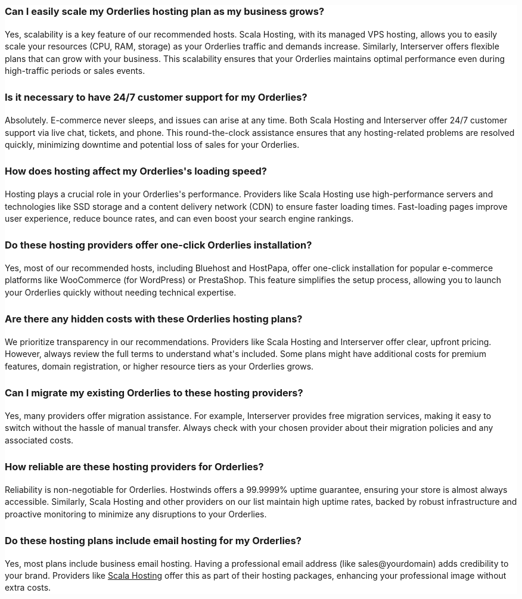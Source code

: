 ### Can I easily scale my Orderlies hosting plan as my business grows? 
Yes, scalability is a key feature of our recommended hosts. Scala Hosting, with its managed VPS hosting, allows you to easily scale your resources (CPU, RAM, storage) as your Orderlies traffic and demands increase. Similarly, Interserver offers flexible plans that can grow with your business. This scalability ensures that your Orderlies maintains optimal performance even during high-traffic periods or sales events.

### Is it necessary to have 24/7 customer support for my Orderlies? 
Absolutely. E-commerce never sleeps, and issues can arise at any time. Both Scala Hosting and Interserver offer 24/7 customer support via live chat, tickets, and phone. This round-the-clock assistance ensures that any hosting-related problems are resolved quickly, minimizing downtime and potential loss of sales for your Orderlies.

### How does hosting affect my Orderlies's loading speed? 
Hosting plays a crucial role in your Orderlies's performance. Providers like Scala Hosting use high-performance servers and technologies like SSD storage and a content delivery network (CDN) to ensure faster loading times. Fast-loading pages improve user experience, reduce bounce rates, and can even boost your search engine rankings.

### Do these hosting providers offer one-click Orderlies installation? 
Yes, most of our recommended hosts, including Bluehost and HostPapa, offer one-click installation for popular e-commerce platforms like WooCommerce (for WordPress) or PrestaShop. This feature simplifies the setup process, allowing you to launch your Orderlies quickly without needing technical expertise.

### Are there any hidden costs with these Orderlies hosting plans? 
We prioritize transparency in our recommendations. Providers like Scala Hosting and Interserver offer clear, upfront pricing. However, always review the full terms to understand what's included. Some plans might have additional costs for premium features, domain registration, or higher resource tiers as your Orderlies grows.

### Can I migrate my existing Orderlies to these hosting providers? 
Yes, many providers offer migration assistance. For example, Interserver provides free migration services, making it easy to switch without the hassle of manual transfer. Always check with your chosen provider about their migration policies and any associated costs.

### How reliable are these hosting providers for Orderlies? 
Reliability is non-negotiable for Orderlies. Hostwinds offers a 99.9999% uptime guarantee, ensuring your store is almost always accessible. Similarly, Scala Hosting and other providers on our list maintain high uptime rates, backed by robust infrastructure and proactive monitoring to minimize any disruptions to your Orderlies.

### Do these hosting plans include email hosting for my Orderlies? 
Yes, most plans include business email hosting. Having a professional email address (like sales@yourdomain) adds credibility to your brand. Providers like [Scala Hosting](https://snipitx.com/scala-jy) offer this as part of their hosting packages, enhancing your professional image without extra costs.
